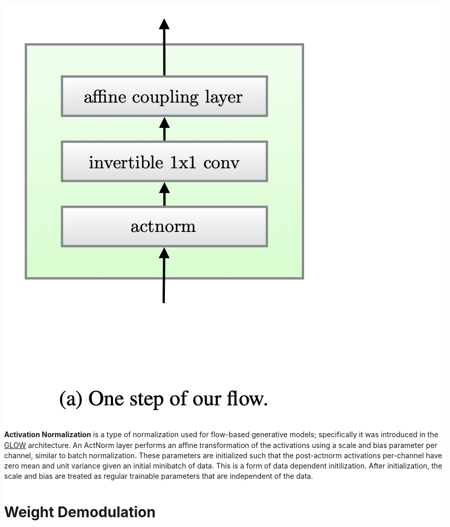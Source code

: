 ![](./img/Screen_Shot_2020-06-28_at_8.46.53_PM.png)

**Activation Normalization** is a type of normalization used for flow-based generative models; specifically it was introduced in the [GLOW](https://paperswithcode.com/method/glow) architecture. An ActNorm layer performs an affine transformation of the activations using a scale and bias parameter per channel, similar to batch normalization. These parameters are initialized such that the post-actnorm activations per-channel have zero mean and unit variance given an initial minibatch of data. This is a form of data dependent initilization. After initialization, the scale and bias are treated as regular trainable parameters that are independent of the data.

# Weight Demodulation